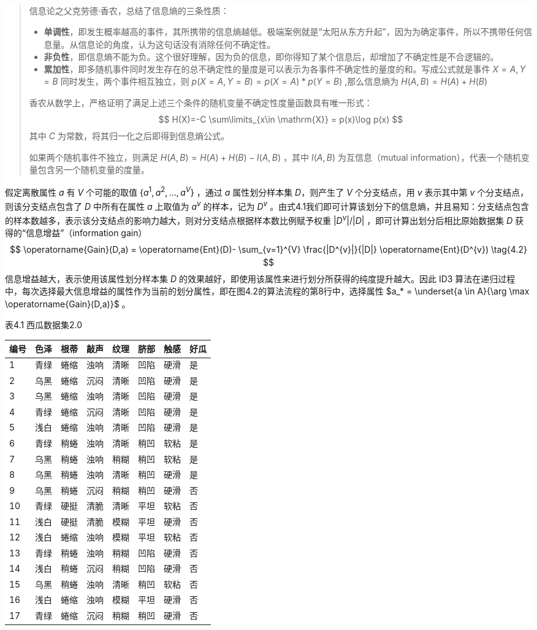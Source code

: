 

> 信息论之父克劳德·香农，总结了信息熵的三条性质：
>
> - **单调性**，即发生概率越高的事件，其所携带的信息熵越低。极端案例就是“太阳从东方升起”，因为为确定事件，所以不携带任何信息量。从信息论的角度，认为这句话没有消除任何不确定性。
> - **非负性**，即信息熵不能为负。这个很好理解，因为负的信息，即你得知了某个信息后，却增加了不确定性是不合逻辑的。
> - **累加性**，即多随机事件同时发生存在的总不确定性的量度是可以表示为各事件不确定性的量度的和。写成公式就是事件 $X=A, Y=B$ 同时发生，两个事件相互独立，则 $p(X=A,Y=B)=p(X=A)\ast p(Y=B)$ ,那么信息熵为 $H(A,B)=H(A)+H(B)$ 
>
> 香农从数学上，严格证明了满足上述三个条件的随机变量不确定性度量函数具有唯一形式：
> $$
> H(X)=-C \sum\limits_{x\in \mathrm{X}} = p(x)\log p(x)
> $$
> 其中 $C$ 为常数，将其归一化之后即得到信息熵公式。
>
> 如果两个随机事件不独立，则满足 $H(A,B)=H(A)+H(B)-I(A,B)$ ，其中 $I(A,B)$ 为互信息（mutual information），代表一个随机变量包含另一个随机变量的度量。



假定离散属性 $a$ 有 $V$ 个可能的取值 $\{a^{1},a^{2},\dots,a^{V} \}$ ，通过 $a$ 属性划分样本集 $D$，则产生了 $V$ 个分支结点，用 $v$ 表示其中第 $v$ 个分支结点，则该分支结点包含了 $D$ 中所有在属性 $a$ 上取值为 $a^{v}$ 的样本，记为 $D^{v}$ 。由式4.1我们即可计算该划分下的信息熵，并且易知：分支结点包含的样本数越多，表示该分支结点的影响力越大，则对分支结点根据样本数比例赋予权重 $|D^{v}|/|D|$ ，即可计算出划分后相比原始数据集 $D$ 获得的“信息增益”（information gain）
$$
\operatorname{Gain}(D,a) = \operatorname{Ent}(D)- \sum_{v=1}^{V} \frac{|D^{v}|}{|D|} \operatorname{Ent}(D^{v})  \tag{4.2}
$$
信息增益越大，表示使用该属性划分样本集 $D$ 的效果越好，即使用该属性来进行划分所获得的纯度提升越大。因此 ID3 算法在递归过程中，每次选择最大信息增益的属性作为当前的划分属性，即在图4.2的算法流程的第8行中，选择属性 $a_* = \underset{a \in A}{\arg \max \operatorname{Gain}(D,a)}$ 。

表4.1 西瓜数据集2.0

| 编号 | 色泽 | 根蒂 | 敲声 | 纹理 | 脐部 | 触感 | 好瓜 |
| ---- | ---- | ---- | ---- | ---- | ---- | ---- | ---- |
| 1    | 青绿 | 蜷缩 | 浊响 | 清晰 | 凹陷 | 硬滑 | 是   |
| 2    | 乌黑 | 蜷缩 | 沉闷 | 清晰 | 凹陷 | 硬滑 | 是   |
| 3    | 乌黑 | 蜷缩 | 浊响 | 清晰 | 凹陷 | 硬滑 | 是   |
| 4    | 青绿 | 蜷缩 | 沉闷 | 清晰 | 凹陷 | 硬滑 | 是   |
| 5    | 浅白 | 蜷缩 | 浊响 | 清晰 | 凹陷 | 硬滑 | 是   |
| 6    | 青绿 | 稍蜷 | 浊响 | 清晰 | 稍凹 | 软粘 | 是   |
| 7    | 乌黑 | 稍蜷 | 浊响 | 稍糊 | 稍凹 | 软粘 | 是   |
| 8    | 乌黑 | 稍蜷 | 浊响 | 清晰 | 稍凹 | 硬滑 | 是   |
| 9    | 乌黑 | 稍蜷 | 沉闷 | 稍糊 | 稍凹 | 硬滑 | 否   |
| 10   | 青绿 | 硬挺 | 清脆 | 清晰 | 平坦 | 软粘 | 否   |
| 11   | 浅白 | 硬挺 | 清脆 | 模糊 | 平坦 | 硬滑 | 否   |
| 12   | 浅白 | 蜷缩 | 浊响 | 模糊 | 平坦 | 软粘 | 否   |
| 13   | 青绿 | 稍蜷 | 浊响 | 稍糊 | 凹陷 | 硬滑 | 否   |
| 14   | 浅白 | 稍蜷 | 沉闷 | 稍糊 | 凹陷 | 硬滑 | 否   |
| 15   | 乌黑 | 稍蜷 | 浊响 | 清晰 | 稍凹 | 软粘 | 否   |
| 16   | 浅白 | 蜷缩 | 浊响 | 模糊 | 平坦 | 硬滑 | 否   |
| 17   | 青绿 | 蜷缩 | 沉闷 | 稍糊 | 稍凹 | 硬滑 | 否   |
